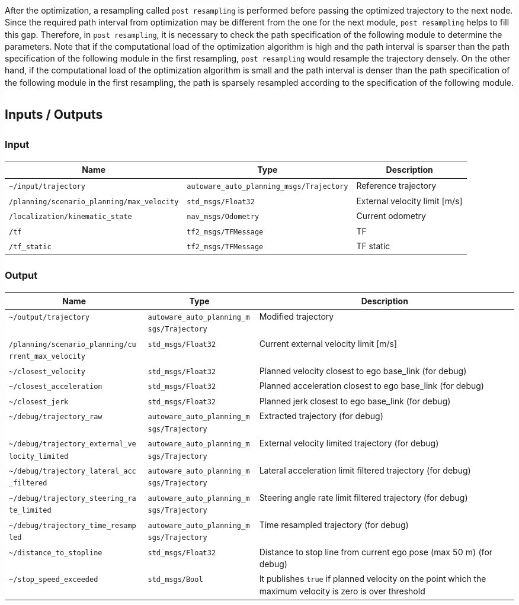 After the optimization, a resampling called `post resampling` is performed before passing the optimized trajectory to the next node. Since the required path interval from optimization may be different from the one for the next module, `post resampling` helps to fill this gap. Therefore, in `post resampling`, it is necessary to check the path specification of the following module to determine the parameters. Note that if the computational load of the optimization algorithm is high and the path interval is sparser than the path specification of the following module in the first resampling, `post resampling` would resample the trajectory densely. On the other hand, if the computational load of the optimization algorithm is small and the path interval is denser than the path specification of the following module in the first resampling, the path is sparsely resampled according to the specification of the following module.

## Inputs / Outputs

### Input

| Name                                       | Type                                     | Description                   |
| ------------------------------------------ | ---------------------------------------- | ----------------------------- |
| `~/input/trajectory`                       | `autoware_auto_planning_msgs/Trajectory` | Reference trajectory          |
| `/planning/scenario_planning/max_velocity` | `std_msgs/Float32`                       | External velocity limit [m/s] |
| `/localization/kinematic_state`            | `nav_msgs/Odometry`                      | Current odometry              |
| `/tf`                                      | `tf2_msgs/TFMessage`                     | TF                            |
| `/tf_static`                               | `tf2_msgs/TFMessage`                     | TF static                     |

### Output

| Name                                               | Type                                     | Description                                                                                               |
| -------------------------------------------------- | ---------------------------------------- | --------------------------------------------------------------------------------------------------------- |
| `~/output/trajectory`                              | `autoware_auto_planning_msgs/Trajectory` | Modified trajectory                                                                                       |
| `/planning/scenario_planning/current_max_velocity` | `std_msgs/Float32`                       | Current external velocity limit [m/s]                                                                     |
| `~/closest_velocity`                               | `std_msgs/Float32`                       | Planned velocity closest to ego base_link (for debug)                                                     |
| `~/closest_acceleration`                           | `std_msgs/Float32`                       | Planned acceleration closest to ego base_link (for debug)                                                 |
| `~/closest_jerk`                                   | `std_msgs/Float32`                       | Planned jerk closest to ego base_link (for debug)                                                         |
| `~/debug/trajectory_raw`                           | `autoware_auto_planning_msgs/Trajectory` | Extracted trajectory (for debug)                                                                          |
| `~/debug/trajectory_external_velocity_limited`     | `autoware_auto_planning_msgs/Trajectory` | External velocity limited trajectory (for debug)                                                          |
| `~/debug/trajectory_lateral_acc_filtered`          | `autoware_auto_planning_msgs/Trajectory` | Lateral acceleration limit filtered trajectory (for debug)                                                |
| `~/debug/trajectory_steering_rate_limited`         | `autoware_auto_planning_msgs/Trajectory` | Steering angle rate limit filtered trajectory (for debug)                                                 |
| `~/debug/trajectory_time_resampled`                | `autoware_auto_planning_msgs/Trajectory` | Time resampled trajectory (for debug)                                                                     |
| `~/distance_to_stopline`                           | `std_msgs/Float32`                       | Distance to stop line from current ego pose (max 50 m) (for debug)                                        |
| `~/stop_speed_exceeded`                            | `std_msgs/Bool`                          | It publishes `true` if planned velocity on the point which the maximum velocity is zero is over threshold |
